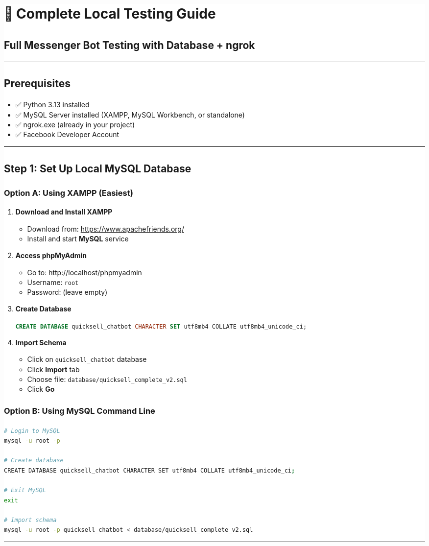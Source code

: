 # 🧪 Complete Local Testing Guide
## Full Messenger Bot Testing with Database + ngrok

---

## Prerequisites

- ✅ Python 3.13 installed
- ✅ MySQL Server installed (XAMPP, MySQL Workbench, or standalone)
- ✅ ngrok.exe (already in your project)
- ✅ Facebook Developer Account

---

## Step 1: Set Up Local MySQL Database

### Option A: Using XAMPP (Easiest)

1. **Download and Install XAMPP**
   - Download from: https://www.apachefriends.org/
   - Install and start **MySQL** service

2. **Access phpMyAdmin**
   - Go to: http://localhost/phpmyadmin
   - Username: `root`
   - Password: (leave empty)

3. **Create Database**
   ```sql
   CREATE DATABASE quicksell_chatbot CHARACTER SET utf8mb4 COLLATE utf8mb4_unicode_ci;
   ```

4. **Import Schema**
   - Click on `quicksell_chatbot` database
   - Click **Import** tab
   - Choose file: `database/quicksell_complete_v2.sql`
   - Click **Go**

### Option B: Using MySQL Command Line

```bash
# Login to MySQL
mysql -u root -p

# Create database
CREATE DATABASE quicksell_chatbot CHARACTER SET utf8mb4 COLLATE utf8mb4_unicode_ci;

# Exit MySQL
exit

# Import schema
mysql -u root -p quicksell_chatbot < database/quicksell_complete_v2.sql
```

---